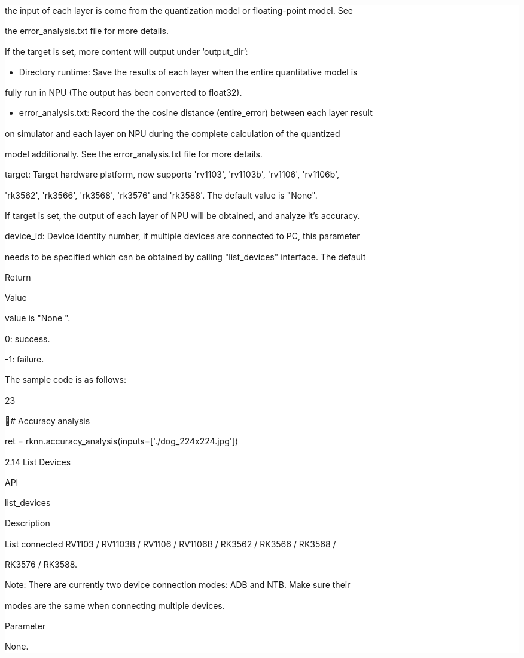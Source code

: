 the input of each layer is come from the quantization model or floating-point model. See

the error_analysis.txt file for more details.

If the target is set, more content will output under ‘output_dir’:

- Directory runtime: Save the results of each layer when the entire quantitative model is

fully run in NPU (The output has been converted to float32).

- error_analysis.txt: Record the the cosine distance (entire_error) between each layer result

on simulator and each layer on NPU during the complete calculation of the quantized

model additionally. See the error_analysis.txt file for more details.

target: Target hardware platform, now supports 'rv1103', 'rv1103b', 'rv1106', 'rv1106b',

'rk3562', 'rk3566', 'rk3568', 'rk3576' and 'rk3588'. The default value is "None".

If target is set, the output of each layer of NPU will be obtained, and analyze it’s accuracy.

device_id: Device identity number, if multiple devices are connected to PC, this parameter

needs to be specified which can be obtained by calling "list_devices" interface. The default

Return

Value

value is "None ".

0: success.

-1: failure.

The sample code is as follows:

23

# Accuracy analysis

ret = rknn.accuracy_analysis(inputs=['./dog_224x224.jpg'])

2.14 List Devices

API

list_devices

Description

List connected RV1103 / RV1103B / RV1106 / RV1106B / RK3562 / RK3566 / RK3568 /

RK3576 / RK3588.

Note: There are currently two device connection modes: ADB and NTB. Make sure their

modes are the same when connecting multiple devices.

Parameter

None.
